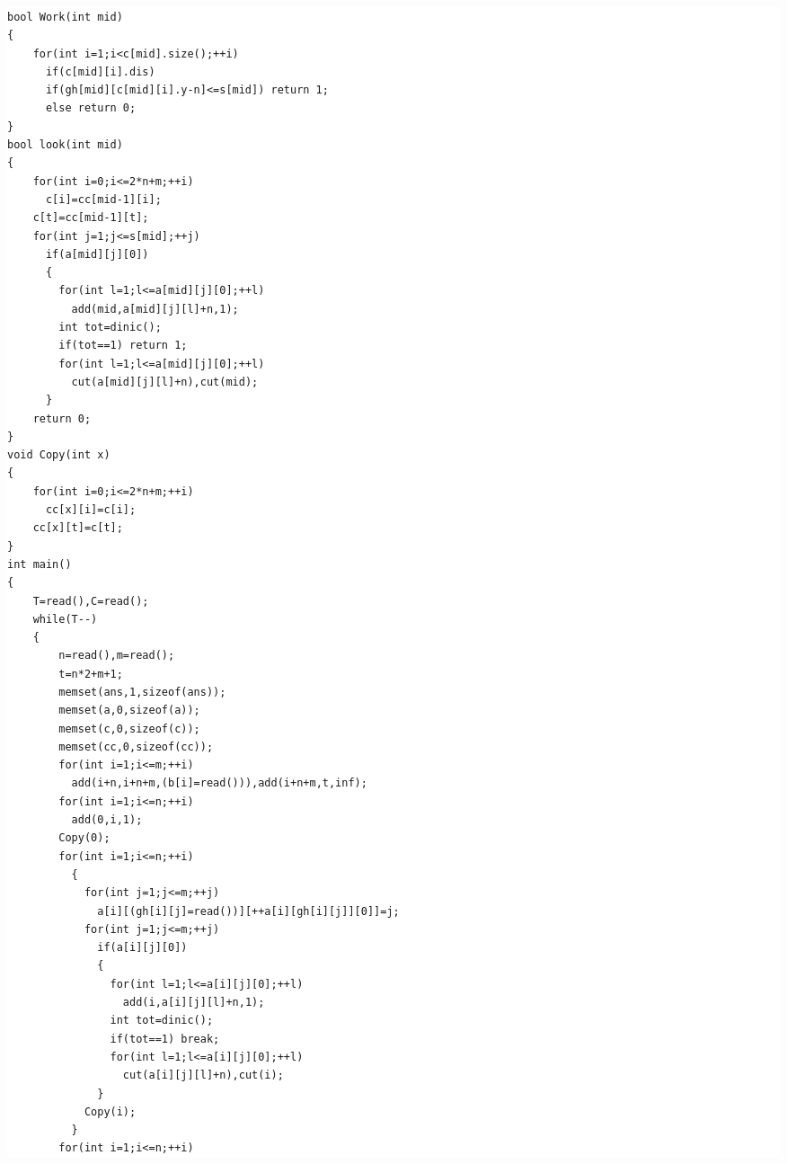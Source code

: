 ```
bool Work(int mid)
{
	for(int i=1;i<c[mid].size();++i)
	  if(c[mid][i].dis)
	  if(gh[mid][c[mid][i].y-n]<=s[mid]) return 1;
	  else return 0;
}
bool look(int mid)
{
	for(int i=0;i<=2*n+m;++i)
	  c[i]=cc[mid-1][i];
	c[t]=cc[mid-1][t];
	for(int j=1;j<=s[mid];++j)
	  if(a[mid][j][0])
	  {
	  	for(int l=1;l<=a[mid][j][0];++l)
	  	  add(mid,a[mid][j][l]+n,1);
	  	int tot=dinic();
	  	if(tot==1) return 1;
		for(int l=1;l<=a[mid][j][0];++l)
		  cut(a[mid][j][l]+n),cut(mid);
	  }
	return 0;
}
void Copy(int x)
{
	for(int i=0;i<=2*n+m;++i)
	  cc[x][i]=c[i];
	cc[x][t]=c[t];
}
int main()
{
	T=read(),C=read();
	while(T--)
	{
		n=read(),m=read();
		t=n*2+m+1;
		memset(ans,1,sizeof(ans));
		memset(a,0,sizeof(a));
		memset(c,0,sizeof(c));
		memset(cc,0,sizeof(cc));
		for(int i=1;i<=m;++i)
		  add(i+n,i+n+m,(b[i]=read())),add(i+n+m,t,inf);
		for(int i=1;i<=n;++i)
		  add(0,i,1);
		Copy(0);
		for(int i=1;i<=n;++i)
		  {
		  	for(int j=1;j<=m;++j)
		  	  a[i][(gh[i][j]=read())][++a[i][gh[i][j]][0]]=j;
			for(int j=1;j<=m;++j)
		  	  if(a[i][j][0])
			  {
		  	  	for(int l=1;l<=a[i][j][0];++l)
		  	  	  add(i,a[i][j][l]+n,1);
		  	  	int tot=dinic();
		  	  	if(tot==1) break;
		  	  	for(int l=1;l<=a[i][j][0];++l)
		  	  	  cut(a[i][j][l]+n),cut(i);
			  }
			Copy(i);
		  }
		for(int i=1;i<=n;++i)
```